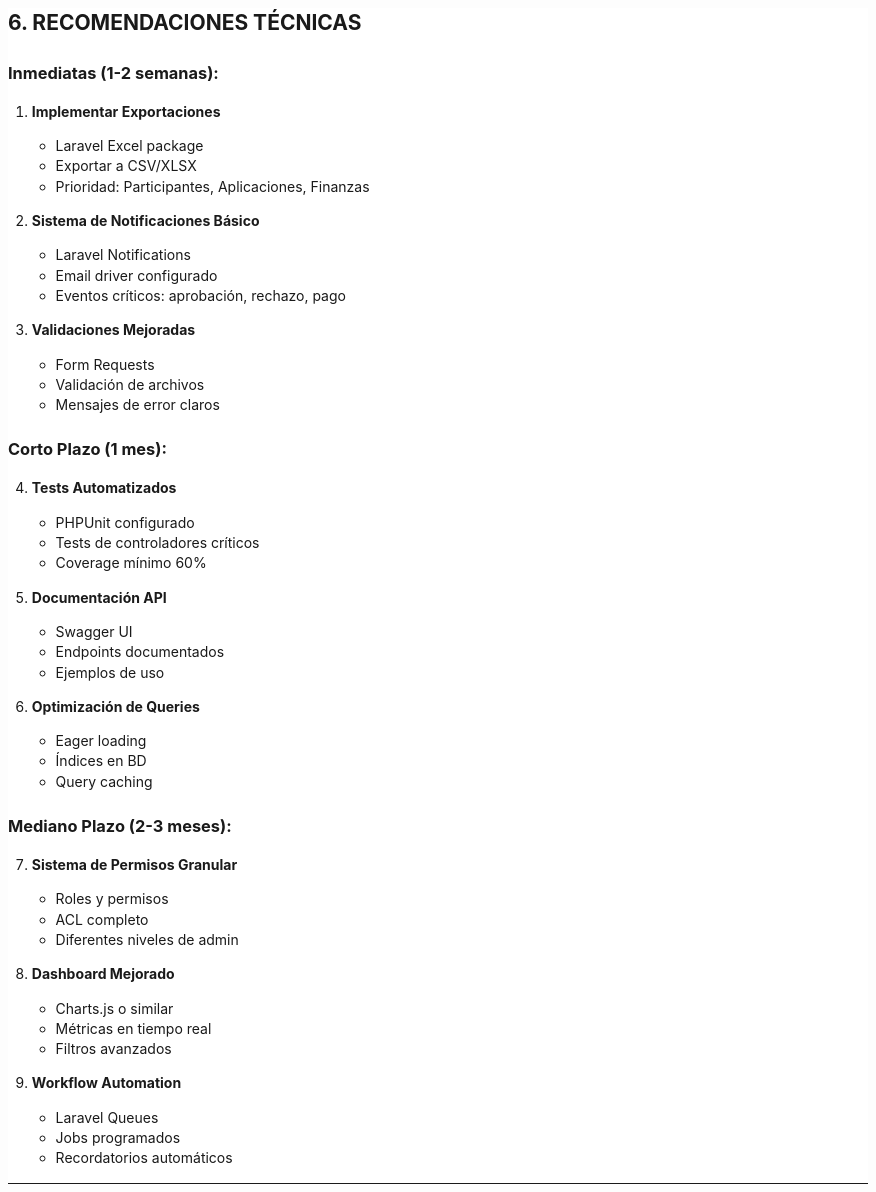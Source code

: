 
## 6. RECOMENDACIONES TÉCNICAS

### Inmediatas (1-2 semanas):

1. **Implementar Exportaciones**
   - Laravel Excel package
   - Exportar a CSV/XLSX
   - Prioridad: Participantes, Aplicaciones, Finanzas

2. **Sistema de Notificaciones Básico**
   - Laravel Notifications
   - Email driver configurado
   - Eventos críticos: aprobación, rechazo, pago

3. **Validaciones Mejoradas**
   - Form Requests
   - Validación de archivos
   - Mensajes de error claros

### Corto Plazo (1 mes):

4. **Tests Automatizados**
   - PHPUnit configurado
   - Tests de controladores críticos
   - Coverage mínimo 60%

5. **Documentación API**
   - Swagger UI
   - Endpoints documentados
   - Ejemplos de uso

6. **Optimización de Queries**
   - Eager loading
   - Índices en BD
   - Query caching

### Mediano Plazo (2-3 meses):

7. **Sistema de Permisos Granular**
   - Roles y permisos
   - ACL completo
   - Diferentes niveles de admin

8. **Dashboard Mejorado**
   - Charts.js o similar
   - Métricas en tiempo real
   - Filtros avanzados

9. **Workflow Automation**
   - Laravel Queues
   - Jobs programados
   - Recordatorios automáticos

---